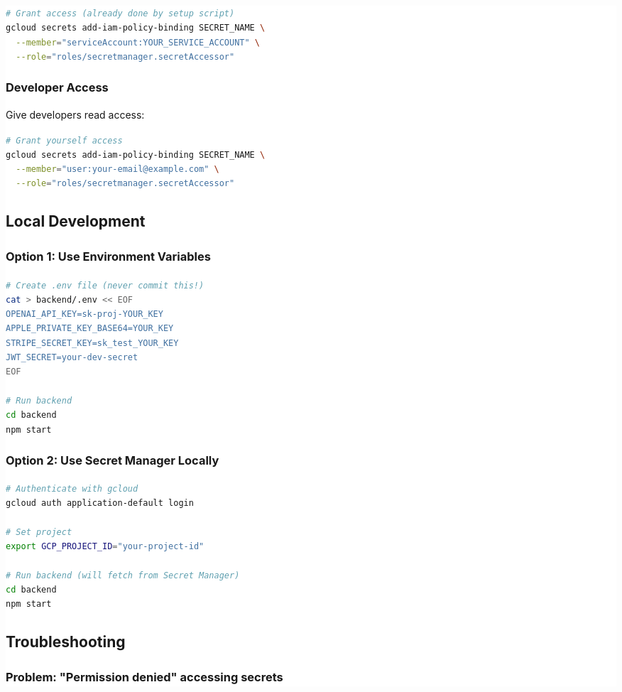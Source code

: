 ```bash
# Grant access (already done by setup script)
gcloud secrets add-iam-policy-binding SECRET_NAME \
  --member="serviceAccount:YOUR_SERVICE_ACCOUNT" \
  --role="roles/secretmanager.secretAccessor"
```

### Developer Access

Give developers read access:

```bash
# Grant yourself access
gcloud secrets add-iam-policy-binding SECRET_NAME \
  --member="user:your-email@example.com" \
  --role="roles/secretmanager.secretAccessor"
```

## Local Development

### Option 1: Use Environment Variables

```bash
# Create .env file (never commit this!)
cat > backend/.env << EOF
OPENAI_API_KEY=sk-proj-YOUR_KEY
APPLE_PRIVATE_KEY_BASE64=YOUR_KEY
STRIPE_SECRET_KEY=sk_test_YOUR_KEY
JWT_SECRET=your-dev-secret
EOF

# Run backend
cd backend
npm start
```

### Option 2: Use Secret Manager Locally

```bash
# Authenticate with gcloud
gcloud auth application-default login

# Set project
export GCP_PROJECT_ID="your-project-id"

# Run backend (will fetch from Secret Manager)
cd backend
npm start
```

## Troubleshooting

### Problem: "Permission denied" accessing secrets
